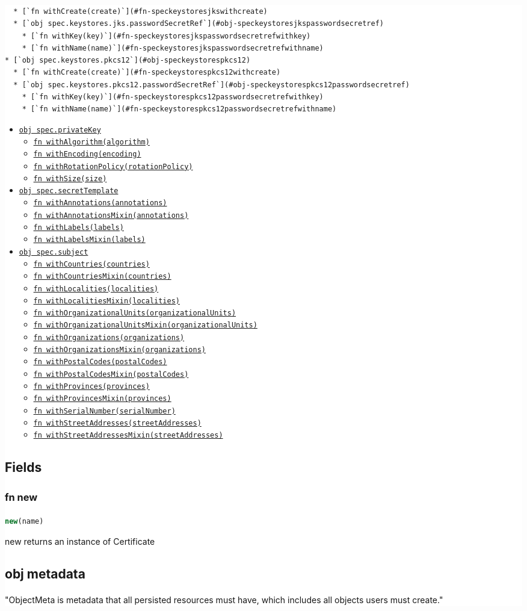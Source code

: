       * [`fn withCreate(create)`](#fn-speckeystoresjkswithcreate)
      * [`obj spec.keystores.jks.passwordSecretRef`](#obj-speckeystoresjkspasswordsecretref)
        * [`fn withKey(key)`](#fn-speckeystoresjkspasswordsecretrefwithkey)
        * [`fn withName(name)`](#fn-speckeystoresjkspasswordsecretrefwithname)
    * [`obj spec.keystores.pkcs12`](#obj-speckeystorespkcs12)
      * [`fn withCreate(create)`](#fn-speckeystorespkcs12withcreate)
      * [`obj spec.keystores.pkcs12.passwordSecretRef`](#obj-speckeystorespkcs12passwordsecretref)
        * [`fn withKey(key)`](#fn-speckeystorespkcs12passwordsecretrefwithkey)
        * [`fn withName(name)`](#fn-speckeystorespkcs12passwordsecretrefwithname)
  * [`obj spec.privateKey`](#obj-specprivatekey)
    * [`fn withAlgorithm(algorithm)`](#fn-specprivatekeywithalgorithm)
    * [`fn withEncoding(encoding)`](#fn-specprivatekeywithencoding)
    * [`fn withRotationPolicy(rotationPolicy)`](#fn-specprivatekeywithrotationpolicy)
    * [`fn withSize(size)`](#fn-specprivatekeywithsize)
  * [`obj spec.secretTemplate`](#obj-specsecrettemplate)
    * [`fn withAnnotations(annotations)`](#fn-specsecrettemplatewithannotations)
    * [`fn withAnnotationsMixin(annotations)`](#fn-specsecrettemplatewithannotationsmixin)
    * [`fn withLabels(labels)`](#fn-specsecrettemplatewithlabels)
    * [`fn withLabelsMixin(labels)`](#fn-specsecrettemplatewithlabelsmixin)
  * [`obj spec.subject`](#obj-specsubject)
    * [`fn withCountries(countries)`](#fn-specsubjectwithcountries)
    * [`fn withCountriesMixin(countries)`](#fn-specsubjectwithcountriesmixin)
    * [`fn withLocalities(localities)`](#fn-specsubjectwithlocalities)
    * [`fn withLocalitiesMixin(localities)`](#fn-specsubjectwithlocalitiesmixin)
    * [`fn withOrganizationalUnits(organizationalUnits)`](#fn-specsubjectwithorganizationalunits)
    * [`fn withOrganizationalUnitsMixin(organizationalUnits)`](#fn-specsubjectwithorganizationalunitsmixin)
    * [`fn withOrganizations(organizations)`](#fn-specsubjectwithorganizations)
    * [`fn withOrganizationsMixin(organizations)`](#fn-specsubjectwithorganizationsmixin)
    * [`fn withPostalCodes(postalCodes)`](#fn-specsubjectwithpostalcodes)
    * [`fn withPostalCodesMixin(postalCodes)`](#fn-specsubjectwithpostalcodesmixin)
    * [`fn withProvinces(provinces)`](#fn-specsubjectwithprovinces)
    * [`fn withProvincesMixin(provinces)`](#fn-specsubjectwithprovincesmixin)
    * [`fn withSerialNumber(serialNumber)`](#fn-specsubjectwithserialnumber)
    * [`fn withStreetAddresses(streetAddresses)`](#fn-specsubjectwithstreetaddresses)
    * [`fn withStreetAddressesMixin(streetAddresses)`](#fn-specsubjectwithstreetaddressesmixin)

## Fields

### fn new

```ts
new(name)
```

new returns an instance of Certificate

## obj metadata

"ObjectMeta is metadata that all persisted resources must have, which includes all objects users must create."

